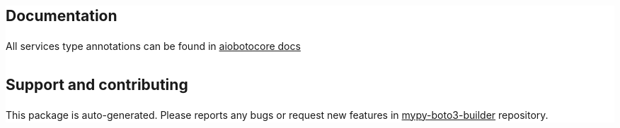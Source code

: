 <a id="documentation"></a>

## Documentation

All services type annotations can be found in
[aiobotocore docs](https://youtype.github.io/types_aiobotocore_docs/types_aiobotocore_chime_sdk_meetings/)

<a id="support-and-contributing"></a>

## Support and contributing

This package is auto-generated. Please reports any bugs or request new features
in [mypy-boto3-builder](https://github.com/youtype/mypy_boto3_builder/issues/)
repository.
